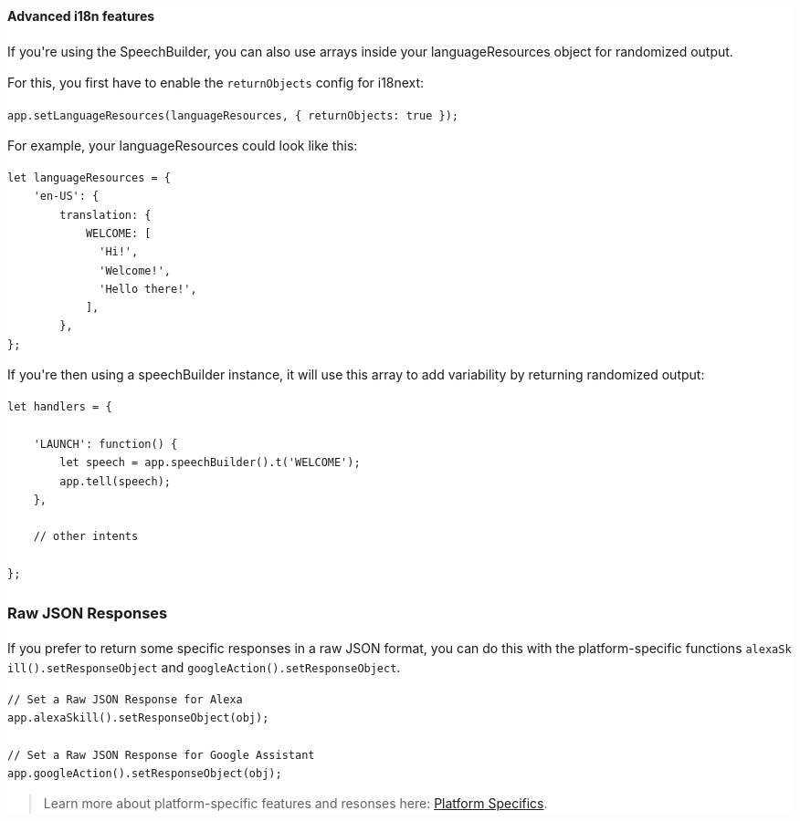 
#### Advanced i18n features

If you're using the SpeechBuilder, you can also use arrays inside your languageResources object for randomized output.

For this, you first have to enable the `returnObjects` config for i18next:

```
app.setLanguageResources(languageResources, { returnObjects: true });
```

For example, your languageResources could look like this:

```
let languageResources = {
    'en-US': {
        translation: {
            WELCOME: [
              'Hi!',
              'Welcome!',
              'Hello there!',
            ],
        },
};
```

If you're then using a speechBuilder instance, it will use this array to add variability by returning randomized output:

```
let handlers = {

    'LAUNCH': function() {
        let speech = app.speechBuilder().t('WELCOME');
        app.tell(speech);
    },

    // other intents

};
```


### Raw JSON Responses
If you prefer to return some specific responses in a raw JSON format, you can do this with the platform-specific functions `alexaSkill().setResponseObject` and `googleAction().setResponseObject`.

```
// Set a Raw JSON Response for Alexa
app.alexaSkill().setResponseObject(obj);

// Set a Raw JSON Response for Google Assistant
app.googleAction().setResponseObject(obj);
```

> Learn more about platform-specific features and resonses here: [Platform Specifics](../platform-specifics).
